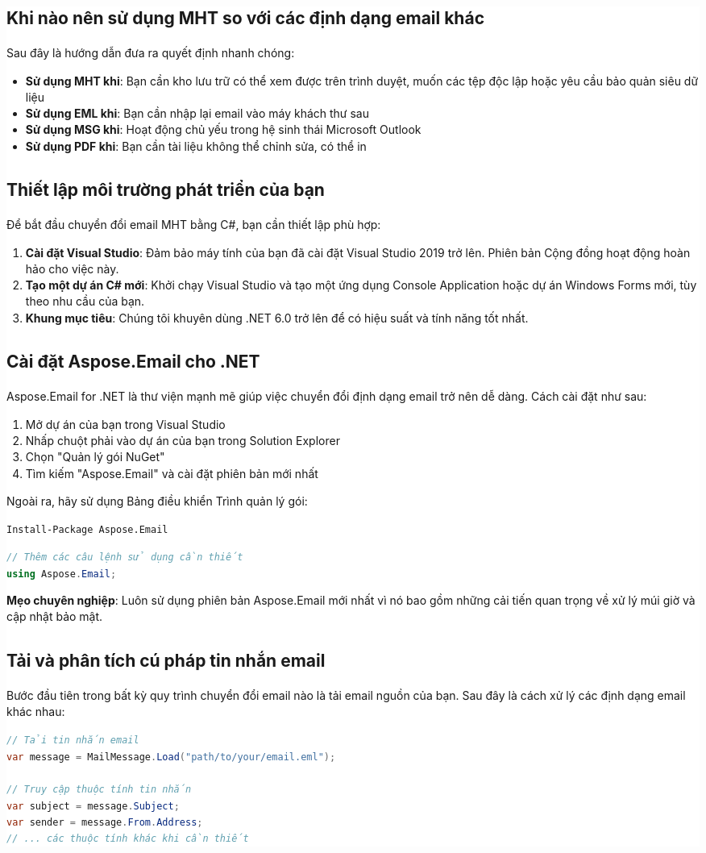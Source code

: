 ## Khi nào nên sử dụng MHT so với các định dạng email khác

Sau đây là hướng dẫn đưa ra quyết định nhanh chóng:

- **Sử dụng MHT khi**: Bạn cần kho lưu trữ có thể xem được trên trình duyệt, muốn các tệp độc lập hoặc yêu cầu bảo quản siêu dữ liệu
- **Sử dụng EML khi**: Bạn cần nhập lại email vào máy khách thư sau
- **Sử dụng MSG khi**: Hoạt động chủ yếu trong hệ sinh thái Microsoft Outlook
- **Sử dụng PDF khi**: Bạn cần tài liệu không thể chỉnh sửa, có thể in

## Thiết lập môi trường phát triển của bạn

Để bắt đầu chuyển đổi email MHT bằng C#, bạn cần thiết lập phù hợp:

1. **Cài đặt Visual Studio**: Đảm bảo máy tính của bạn đã cài đặt Visual Studio 2019 trở lên. Phiên bản Cộng đồng hoạt động hoàn hảo cho việc này.
2. **Tạo một dự án C# mới**: Khởi chạy Visual Studio và tạo một ứng dụng Console Application hoặc dự án Windows Forms mới, tùy theo nhu cầu của bạn.
3. **Khung mục tiêu**: Chúng tôi khuyên dùng .NET 6.0 trở lên để có hiệu suất và tính năng tốt nhất.

## Cài đặt Aspose.Email cho .NET

Aspose.Email for .NET là thư viện mạnh mẽ giúp việc chuyển đổi định dạng email trở nên dễ dàng. Cách cài đặt như sau:

1. Mở dự án của bạn trong Visual Studio
2. Nhấp chuột phải vào dự án của bạn trong Solution Explorer
3. Chọn "Quản lý gói NuGet"
4. Tìm kiếm "Aspose.Email" và cài đặt phiên bản mới nhất

Ngoài ra, hãy sử dụng Bảng điều khiển Trình quản lý gói:
```
Install-Package Aspose.Email
```

```csharp
// Thêm các câu lệnh sử dụng cần thiết
using Aspose.Email;
```

**Mẹo chuyên nghiệp**: Luôn sử dụng phiên bản Aspose.Email mới nhất vì nó bao gồm những cải tiến quan trọng về xử lý múi giờ và cập nhật bảo mật.

## Tải và phân tích cú pháp tin nhắn email

Bước đầu tiên trong bất kỳ quy trình chuyển đổi email nào là tải email nguồn của bạn. Sau đây là cách xử lý các định dạng email khác nhau:

```csharp
// Tải tin nhắn email
var message = MailMessage.Load("path/to/your/email.eml");

// Truy cập thuộc tính tin nhắn
var subject = message.Subject;
var sender = message.From.Address;
// ... các thuộc tính khác khi cần thiết
```
